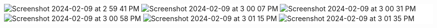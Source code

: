 <img width="1438" alt="Screenshot 2024-02-09 at 2 59 41 PM" src="https://github.com/BASAMAJAYKUMAR/crypto-website/assets/143103108/8d839578-7de2-4837-8122-0b97c6c52615">
<img width="1440" alt="Screenshot 2024-02-09 at 3 00 07 PM" src="https://github.com/BASAMAJAYKUMAR/crypto-website/assets/143103108/19f17042-308e-46dd-b02a-51517a6dd1e0">
<img width="1440" alt="Screenshot 2024-02-09 at 3 00 31 PM" src="https://github.com/BASAMAJAYKUMAR/crypto-website/assets/143103108/0491384c-b110-4e75-aa19-ee53764e6eae">
<img width="1440" alt="Screenshot 2024-02-09 at 3 00 58 PM" src="https://github.com/BASAMAJAYKUMAR/crypto-website/assets/143103108/5884091f-4867-4af4-9005-ca57fe84f68d">
<img width="1440" alt="Screenshot 2024-02-09 at 3 01 15 PM" src="https://github.com/BASAMAJAYKUMAR/crypto-website/assets/143103108/37b1436d-c767-4ffc-94db-d06347d43138">
<img width="1434" alt="Screenshot 2024-02-09 at 3 01 35 PM" src="https://github.com/BASAMAJAYKUMAR/crypto-website/assets/143103108/4e980291-5513-4d69-9f4e-5a5a52f39d71">
